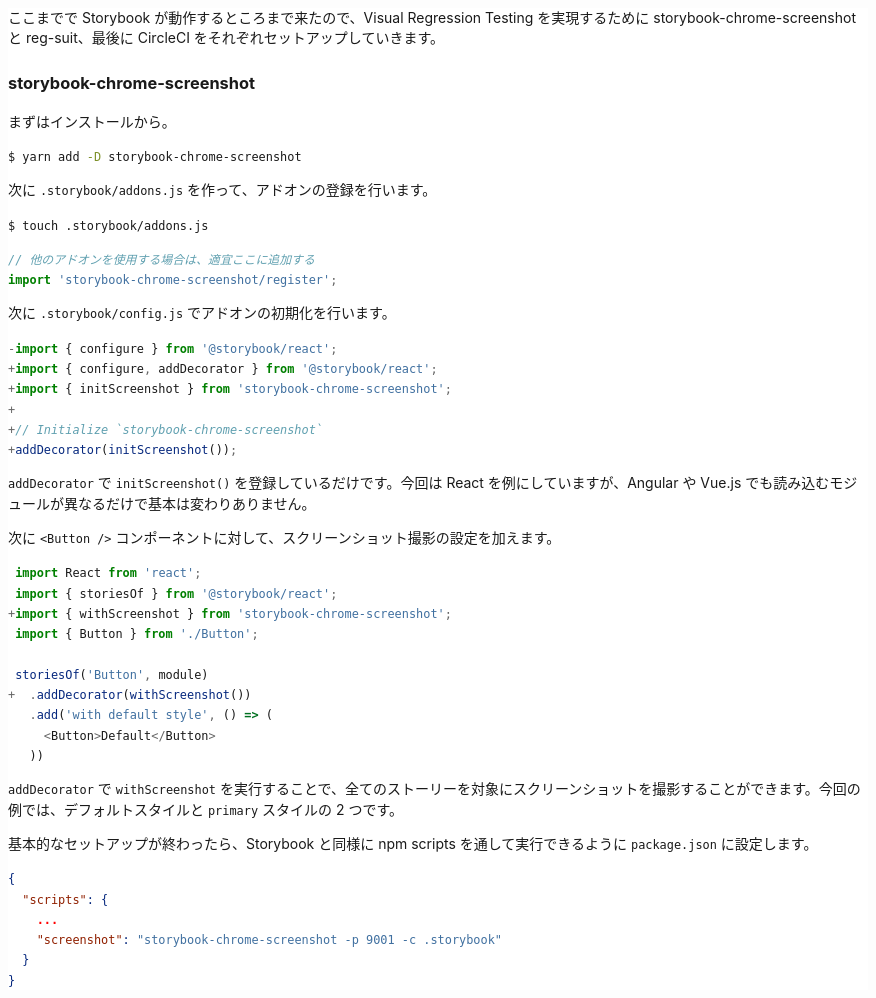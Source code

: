 ここまでで Storybook が動作するところまで来たので、Visual Regression Testing を実現するために storybook-chrome-screenshot と reg-suit、最後に CircleCI をそれぞれセットアップしていきます。

### storybook-chrome-screenshot

まずはインストールから。

```bash
$ yarn add -D storybook-chrome-screenshot
```

次に `.storybook/addons.js` を作って、アドオンの登録を行います。

```bash
$ touch .storybook/addons.js
```

```javascript:.storybook/addons.js
// 他のアドオンを使用する場合は、適宜ここに追加する
import 'storybook-chrome-screenshot/register';
```

次に `.storybook/config.js` でアドオンの初期化を行います。

```diff:.storybook/config.js
-import { configure } from '@storybook/react';
+import { configure, addDecorator } from '@storybook/react';
+import { initScreenshot } from 'storybook-chrome-screenshot';
+
+// Initialize `storybook-chrome-screenshot`
+addDecorator(initScreenshot());
```

`addDecorator` で `initScreenshot()` を登録しているだけです。今回は React を例にしていますが、Angular や Vue.js でも読み込むモジュールが異なるだけで基本は変わりありません。

次に `<Button />` コンポーネントに対して、スクリーンショット撮影の設定を加えます。

```diff:src/Button.stories.js
 import React from 'react';
 import { storiesOf } from '@storybook/react';
+import { withScreenshot } from 'storybook-chrome-screenshot';
 import { Button } from './Button';

 storiesOf('Button', module)
+  .addDecorator(withScreenshot())
   .add('with default style', () => (
     <Button>Default</Button>
   ))
```

`addDecorator` で `withScreenshot` を実行することで、全てのストーリーを対象にスクリーンショットを撮影することができます。今回の例では、デフォルトスタイルと `primary` スタイルの 2 つです。

基本的なセットアップが終わったら、Storybook と同様に npm scripts を通して実行できるように `package.json` に設定します。

```json:package.json
{
  "scripts": {
    ...
    "screenshot": "storybook-chrome-screenshot -p 9001 -c .storybook"
  }
}
```
